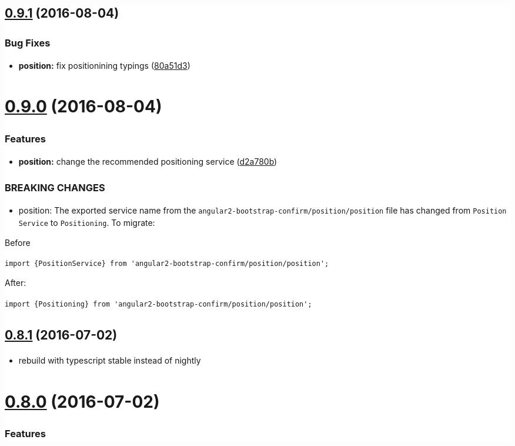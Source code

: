 

<a name="0.9.1"></a>
## [0.9.1](https://github.com/mattlewis92/angular-confirmation-popover/compare/v0.9.0...v0.9.1) (2016-08-04)


### Bug Fixes

* **position:** fix positionining typings ([80a51d3](https://github.com/mattlewis92/angular-confirmation-popover/commit/80a51d3))



<a name="0.9.0"></a>
# [0.9.0](https://github.com/mattlewis92/angular-confirmation-popover/compare/v0.8.1...v0.9.0) (2016-08-04)


### Features

* **position:** change the recommended positioning service ([d2a780b](https://github.com/mattlewis92/angular-confirmation-popover/commit/d2a780b))


### BREAKING CHANGES

* position: The exported service name from the `angular2-bootstrap-confirm/position/position` file has changed from `PositionService` to `Positioning`. To migrate:

Before
```
import {PositionService} from 'angular2-bootstrap-confirm/position/position';
```

After:
```
import {Positioning} from 'angular2-bootstrap-confirm/position/position';
```



<a name="0.8.1"></a>
## [0.8.1](https://github.com/mattlewis92/angular-confirmation-popover/compare/v0.8.0...v0.8.1) (2016-07-02)
* rebuild with typescript stable instead of nightly


<a name="0.8.0"></a>
# [0.8.0](https://github.com/mattlewis92/angular-confirmation-popover/compare/v0.7.0...v0.8.0) (2016-07-02)


### Features
